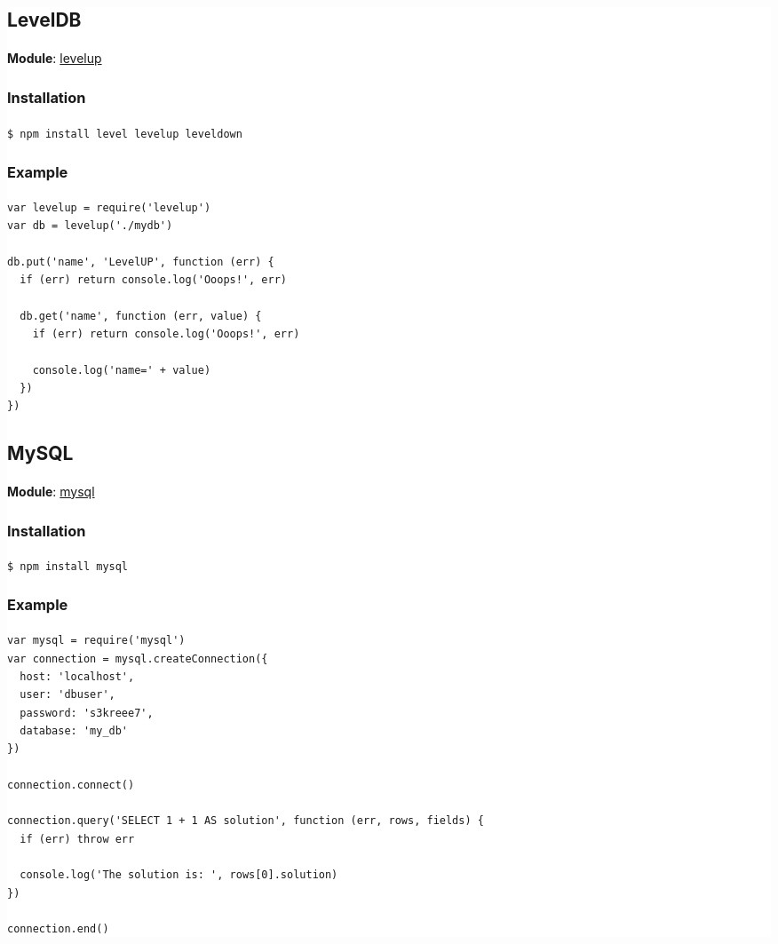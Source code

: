 ## LevelDB

**Module**: [levelup](https://github.com/rvagg/node-levelup)

### Installation

```
$ npm install level levelup leveldown
```

### Example

```
var levelup = require('levelup')
var db = levelup('./mydb')

db.put('name', 'LevelUP', function (err) {
  if (err) return console.log('Ooops!', err)

  db.get('name', function (err, value) {
    if (err) return console.log('Ooops!', err)

    console.log('name=' + value)
  })
})
```

## MySQL

**Module**: [mysql](https://github.com/felixge/node-mysql/)

### Installation

```
$ npm install mysql
```

### Example

```
var mysql = require('mysql')
var connection = mysql.createConnection({
  host: 'localhost',
  user: 'dbuser',
  password: 's3kreee7',
  database: 'my_db'
})

connection.connect()

connection.query('SELECT 1 + 1 AS solution', function (err, rows, fields) {
  if (err) throw err

  console.log('The solution is: ', rows[0].solution)
})

connection.end()
```

